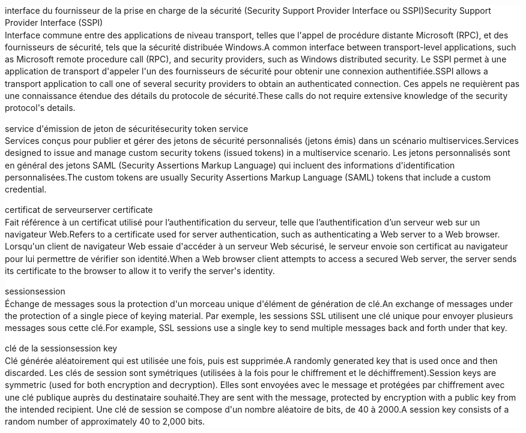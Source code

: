 <span data-ttu-id="fdee5-237">interface du fournisseur de la prise en charge de la sécurité (Security Support Provider Interface ou SSPI)</span><span class="sxs-lookup"><span data-stu-id="fdee5-237">Security Support Provider Interface (SSPI)</span></span>  
 <span data-ttu-id="fdee5-238">Interface commune entre des applications de niveau transport, telles que l'appel de procédure distante Microsoft (RPC), et des fournisseurs de sécurité, tels que la sécurité distribuée Windows.</span><span class="sxs-lookup"><span data-stu-id="fdee5-238">A common interface between transport-level applications, such as Microsoft remote procedure call (RPC), and security providers, such as Windows distributed security.</span></span> <span data-ttu-id="fdee5-239">Le SSPI permet à une application de transport d'appeler l'un des fournisseurs de sécurité pour obtenir une connexion authentifiée.</span><span class="sxs-lookup"><span data-stu-id="fdee5-239">SSPI allows a transport application to call one of several security providers to obtain an authenticated connection.</span></span> <span data-ttu-id="fdee5-240">Ces appels ne requièrent pas une connaissance étendue des détails du protocole de sécurité.</span><span class="sxs-lookup"><span data-stu-id="fdee5-240">These calls do not require extensive knowledge of the security protocol's details.</span></span>  
  
 <span data-ttu-id="fdee5-241">service d'émission de jeton de sécurité</span><span class="sxs-lookup"><span data-stu-id="fdee5-241">security token service</span></span>  
 <span data-ttu-id="fdee5-242">Services conçus pour publier et gérer des jetons de sécurité personnalisés (jetons émis) dans un scénario multiservices.</span><span class="sxs-lookup"><span data-stu-id="fdee5-242">Services designed to issue and manage custom security tokens (issued tokens) in a multiservice scenario.</span></span> <span data-ttu-id="fdee5-243">Les jetons personnalisés sont en général des jetons SAML (Security Assertions Markup Language) qui incluent des informations d'identification personnalisées.</span><span class="sxs-lookup"><span data-stu-id="fdee5-243">The custom tokens are usually Security Assertions Markup Language (SAML) tokens that include a custom credential.</span></span>  
  
 <span data-ttu-id="fdee5-244">certificat de serveur</span><span class="sxs-lookup"><span data-stu-id="fdee5-244">server certificate</span></span>  
 <span data-ttu-id="fdee5-245">Fait référence à un certificat utilisé pour l’authentification du serveur, telle que l’authentification d’un serveur web sur un navigateur Web.</span><span class="sxs-lookup"><span data-stu-id="fdee5-245">Refers to a certificate used for server authentication, such as authenticating a Web server to a Web browser.</span></span> <span data-ttu-id="fdee5-246">Lorsqu'un client de navigateur Web essaie d'accéder à un serveur Web sécurisé, le serveur envoie son certificat au navigateur pour lui permettre de vérifier son identité.</span><span class="sxs-lookup"><span data-stu-id="fdee5-246">When a Web browser client attempts to access a secured Web server, the server sends its certificate to the browser to allow it to verify the server's identity.</span></span>  
  
 <span data-ttu-id="fdee5-247">session</span><span class="sxs-lookup"><span data-stu-id="fdee5-247">session</span></span>  
 <span data-ttu-id="fdee5-248">Échange de messages sous la protection d'un morceau unique d'élément de génération de clé.</span><span class="sxs-lookup"><span data-stu-id="fdee5-248">An exchange of messages under the protection of a single piece of keying material.</span></span> <span data-ttu-id="fdee5-249">Par exemple, les sessions SSL utilisent une clé unique pour envoyer plusieurs messages sous cette clé.</span><span class="sxs-lookup"><span data-stu-id="fdee5-249">For example, SSL sessions use a single key to send multiple messages back and forth under that key.</span></span>  
  
 <span data-ttu-id="fdee5-250">clé de la session</span><span class="sxs-lookup"><span data-stu-id="fdee5-250">session key</span></span>  
 <span data-ttu-id="fdee5-251">Clé générée aléatoirement qui est utilisée une fois, puis est supprimée.</span><span class="sxs-lookup"><span data-stu-id="fdee5-251">A randomly generated key that is used once and then discarded.</span></span> <span data-ttu-id="fdee5-252">Les clés de session sont symétriques (utilisées à la fois pour le chiffrement et le déchiffrement).</span><span class="sxs-lookup"><span data-stu-id="fdee5-252">Session keys are symmetric (used for both encryption and decryption).</span></span> <span data-ttu-id="fdee5-253">Elles sont envoyées avec le message et protégées par chiffrement avec une clé publique auprès du destinataire souhaité.</span><span class="sxs-lookup"><span data-stu-id="fdee5-253">They are sent with the message, protected by encryption with a public key from the intended recipient.</span></span> <span data-ttu-id="fdee5-254">Une clé de session se compose d'un nombre aléatoire de bits, de 40 à 2000.</span><span class="sxs-lookup"><span data-stu-id="fdee5-254">A session key consists of a random number of approximately 40 to 2,000 bits.</span></span>  
  